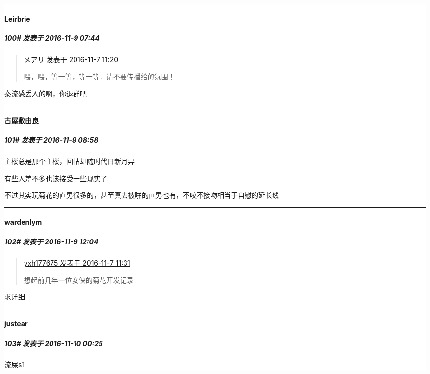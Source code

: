 *****

####  Leirbrie  
##### 100#       发表于 2016-11-9 07:44



<blockquote><a href="httphttps://bbs.saraba1st.com/2b/forum.php?mod=redirect&amp;goto=findpost&amp;pid=34093682&amp;ptid=1345279" target="_blank">メアリ 发表于 2016-11-7 11:20</a>

喂，喂，等一等，等一等，请不要传播给的氛围！</blockquote>
秦流感丢人的啊，你退群吧







*****

####  古屋敷由良  
##### 101#       发表于 2016-11-9 08:58




主楼总是那个主楼，回帖却随时代日新月异

有些人差不多也该接受一些现实了

不过其实玩菊花的直男很多的，甚至真去被啪的直男也有，不咬不接吻相当于自慰的延长线







*****

####  wardenlym  
##### 102#       发表于 2016-11-9 12:04



<blockquote><a href="httphttps://bbs.saraba1st.com/2b/forum.php?mod=redirect&amp;goto=findpost&amp;pid=34093894&amp;ptid=1345279" target="_blank">yxh177675 发表于 2016-11-7 11:31</a>

想起前几年一位女侠的菊花开发记录</blockquote>
求详细







*****

####  justear  
##### 103#       发表于 2016-11-10 00:25




流屎s1
